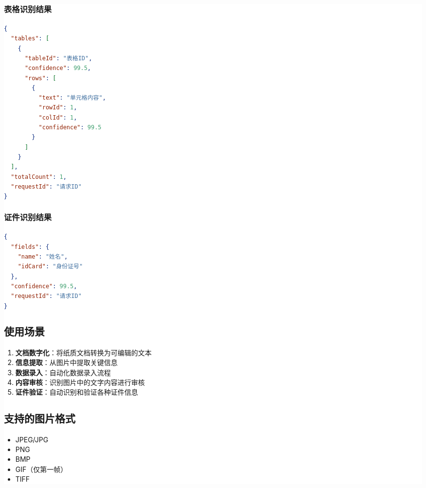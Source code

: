 ### 表格识别结果

```json
{
  "tables": [
    {
      "tableId": "表格ID",
      "confidence": 99.5,
      "rows": [
        {
          "text": "单元格内容",
          "rowId": 1,
          "colId": 1,
          "confidence": 99.5
        }
      ]
    }
  ],
  "totalCount": 1,
  "requestId": "请求ID"
}
```

### 证件识别结果

```json
{
  "fields": {
    "name": "姓名",
    "idCard": "身份证号"
  },
  "confidence": 99.5,
  "requestId": "请求ID"
}
```

## 使用场景

1. **文档数字化**：将纸质文档转换为可编辑的文本
2. **信息提取**：从图片中提取关键信息
3. **数据录入**：自动化数据录入流程
4. **内容审核**：识别图片中的文字内容进行审核
5. **证件验证**：自动识别和验证各种证件信息

## 支持的图片格式

- JPEG/JPG
- PNG
- BMP
- GIF（仅第一帧）
- TIFF
